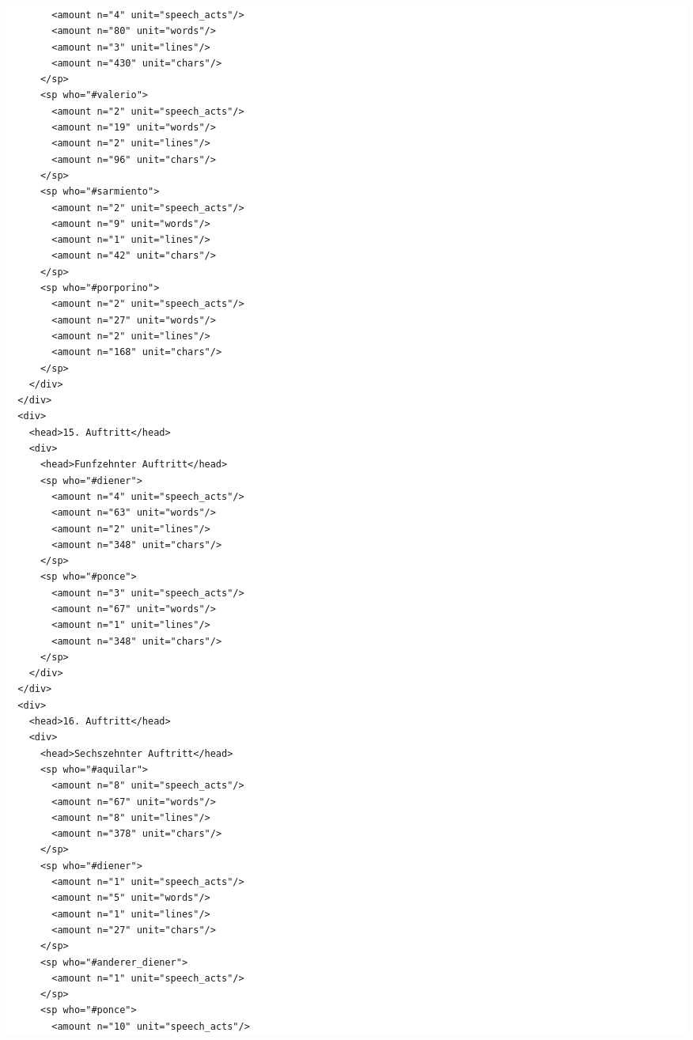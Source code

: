             <amount n="4" unit="speech_acts"/>
            <amount n="80" unit="words"/>
            <amount n="3" unit="lines"/>
            <amount n="430" unit="chars"/>
          </sp>
          <sp who="#valerio">
            <amount n="2" unit="speech_acts"/>
            <amount n="19" unit="words"/>
            <amount n="2" unit="lines"/>
            <amount n="96" unit="chars"/>
          </sp>
          <sp who="#sarmiento">
            <amount n="2" unit="speech_acts"/>
            <amount n="9" unit="words"/>
            <amount n="1" unit="lines"/>
            <amount n="42" unit="chars"/>
          </sp>
          <sp who="#porporino">
            <amount n="2" unit="speech_acts"/>
            <amount n="27" unit="words"/>
            <amount n="2" unit="lines"/>
            <amount n="168" unit="chars"/>
          </sp>
        </div>
      </div>
      <div>
        <head>15. Auftritt</head>
        <div>
          <head>Funfzehnter Auftritt</head>
          <sp who="#diener">
            <amount n="4" unit="speech_acts"/>
            <amount n="63" unit="words"/>
            <amount n="2" unit="lines"/>
            <amount n="348" unit="chars"/>
          </sp>
          <sp who="#ponce">
            <amount n="3" unit="speech_acts"/>
            <amount n="67" unit="words"/>
            <amount n="1" unit="lines"/>
            <amount n="348" unit="chars"/>
          </sp>
        </div>
      </div>
      <div>
        <head>16. Auftritt</head>
        <div>
          <head>Sechszehnter Auftritt</head>
          <sp who="#aquilar">
            <amount n="8" unit="speech_acts"/>
            <amount n="67" unit="words"/>
            <amount n="8" unit="lines"/>
            <amount n="378" unit="chars"/>
          </sp>
          <sp who="#diener">
            <amount n="1" unit="speech_acts"/>
            <amount n="5" unit="words"/>
            <amount n="1" unit="lines"/>
            <amount n="27" unit="chars"/>
          </sp>
          <sp who="#anderer_diener">
            <amount n="1" unit="speech_acts"/>
          </sp>
          <sp who="#ponce">
            <amount n="10" unit="speech_acts"/>